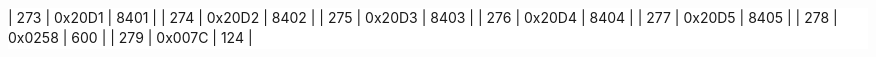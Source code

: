 |     273 | 0x20D1      |        8401 |
|     274 | 0x20D2      |        8402 |
|     275 | 0x20D3      |        8403 |
|     276 | 0x20D4      |        8404 |
|     277 | 0x20D5      |        8405 |
|     278 | 0x0258      |         600 |
|     279 | 0x007C      |         124 |
